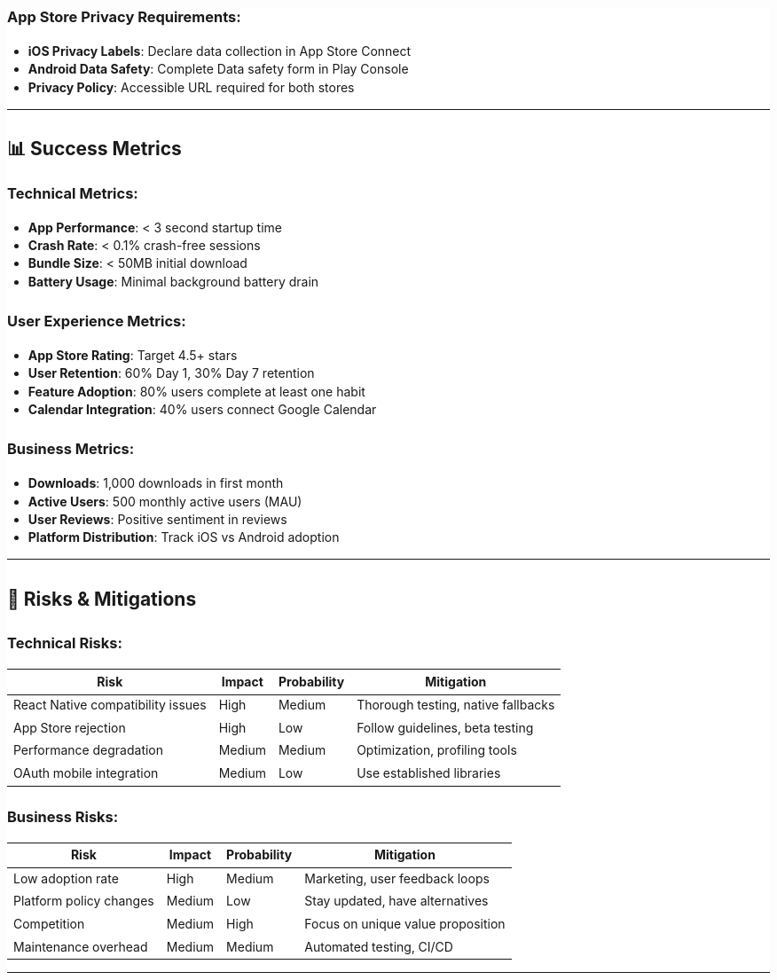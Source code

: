 ### **App Store Privacy Requirements:**
- **iOS Privacy Labels**: Declare data collection in App Store Connect
- **Android Data Safety**: Complete Data safety form in Play Console
- **Privacy Policy**: Accessible URL required for both stores

---

## 📊 **Success Metrics**

### **Technical Metrics:**
- **App Performance**: < 3 second startup time
- **Crash Rate**: < 0.1% crash-free sessions
- **Bundle Size**: < 50MB initial download
- **Battery Usage**: Minimal background battery drain

### **User Experience Metrics:**
- **App Store Rating**: Target 4.5+ stars
- **User Retention**: 60% Day 1, 30% Day 7 retention
- **Feature Adoption**: 80% users complete at least one habit
- **Calendar Integration**: 40% users connect Google Calendar

### **Business Metrics:**
- **Downloads**: 1,000 downloads in first month
- **Active Users**: 500 monthly active users (MAU)
- **User Reviews**: Positive sentiment in reviews
- **Platform Distribution**: Track iOS vs Android adoption

---

## 🚨 **Risks & Mitigations**

### **Technical Risks:**
| Risk | Impact | Probability | Mitigation |
|------|--------|-------------|------------|
| React Native compatibility issues | High | Medium | Thorough testing, native fallbacks |
| App Store rejection | High | Low | Follow guidelines, beta testing |
| Performance degradation | Medium | Medium | Optimization, profiling tools |
| OAuth mobile integration | Medium | Low | Use established libraries |

### **Business Risks:**
| Risk | Impact | Probability | Mitigation |
|------|--------|-------------|------------|
| Low adoption rate | High | Medium | Marketing, user feedback loops |
| Platform policy changes | Medium | Low | Stay updated, have alternatives |
| Competition | Medium | High | Focus on unique value proposition |
| Maintenance overhead | Medium | Medium | Automated testing, CI/CD |

---